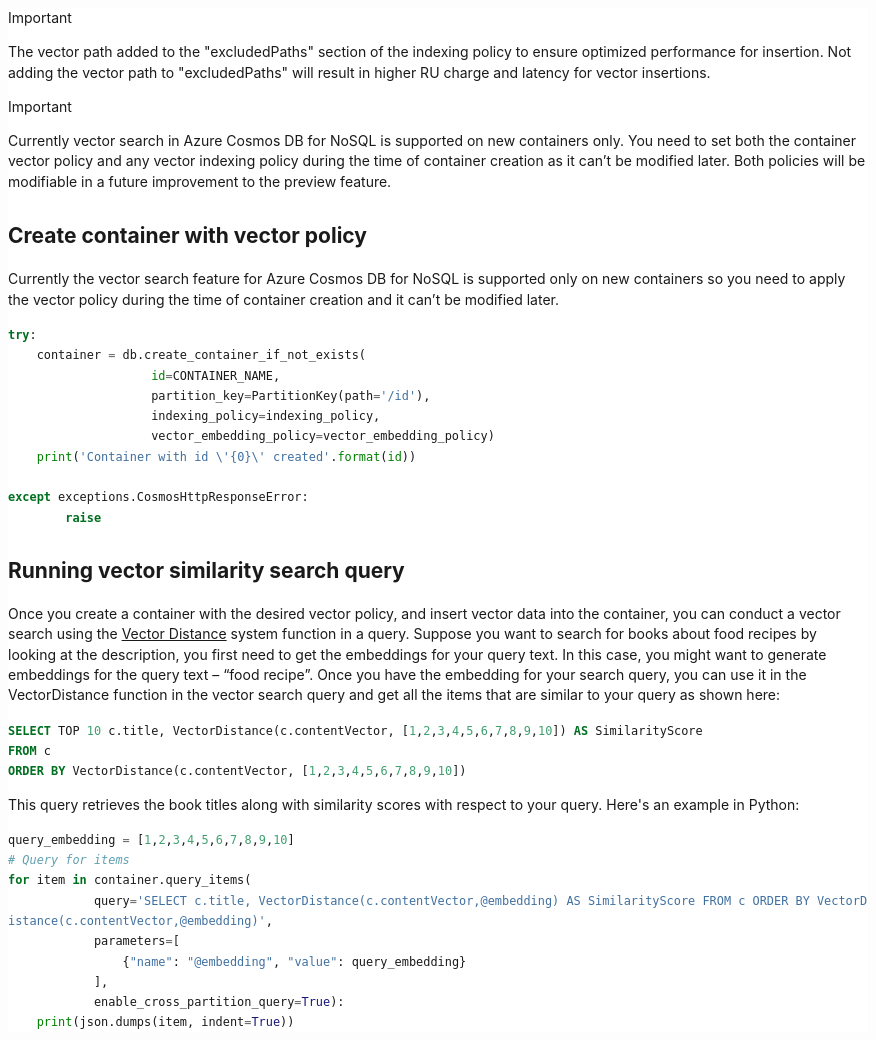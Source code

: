 > [!IMPORTANT]
> The vector path added to the "excludedPaths" section of the indexing policy to ensure optimized performance for insertion. Not adding the vector path to "excludedPaths" will result in higher RU charge and latency for vector insertions.

> [!IMPORTANT]
> Currently vector search in Azure Cosmos DB for NoSQL is supported on new containers only. You need to set both the container vector policy and any vector indexing policy during the time of container creation as it can’t be modified later. Both policies will be modifiable in a future improvement to the preview feature.

## Create container with vector policy

Currently the vector search feature for Azure Cosmos DB for NoSQL is supported only on new containers so you need to apply the vector policy during the time of container creation and it can’t be modified later.  

```python
try:     
    container = db.create_container_if_not_exists( 
                    id=CONTAINER_NAME, 
                    partition_key=PartitionKey(path='/id'), 
                    indexing_policy=indexing_policy, 
                    vector_embedding_policy=vector_embedding_policy) 
    print('Container with id \'{0}\' created'.format(id)) 

except exceptions.CosmosHttpResponseError: 
        raise 
```

## Running vector similarity search query

Once you create a container with the desired vector policy, and insert vector data into the container, you can conduct a vector search using the [Vector Distance](query/vectordistance.md) system function in a query. Suppose you want to search for books about food recipes by looking at the description, you first need to get the embeddings for your query text. In this case, you might want to generate embeddings for the query text – “food recipe”. Once you have the embedding for your search query, you can use it in the VectorDistance function in the vector search query and get all the items that are similar to your query as shown here:

```sql
SELECT TOP 10 c.title, VectorDistance(c.contentVector, [1,2,3,4,5,6,7,8,9,10]) AS SimilarityScore   
FROM c  
ORDER BY VectorDistance(c.contentVector, [1,2,3,4,5,6,7,8,9,10])   
```

This query retrieves the book titles along with similarity scores with respect to your query. Here's an example in Python:

```python
query_embedding = [1,2,3,4,5,6,7,8,9,10] 
# Query for items 
for item in container.query_items( 
            query='SELECT c.title, VectorDistance(c.contentVector,@embedding) AS SimilarityScore FROM c ORDER BY VectorDistance(c.contentVector,@embedding)', 
            parameters=[ 
                {"name": "@embedding", "value": query_embedding} 
            ], 
            enable_cross_partition_query=True): 
    print(json.dumps(item, indent=True)) 
```
